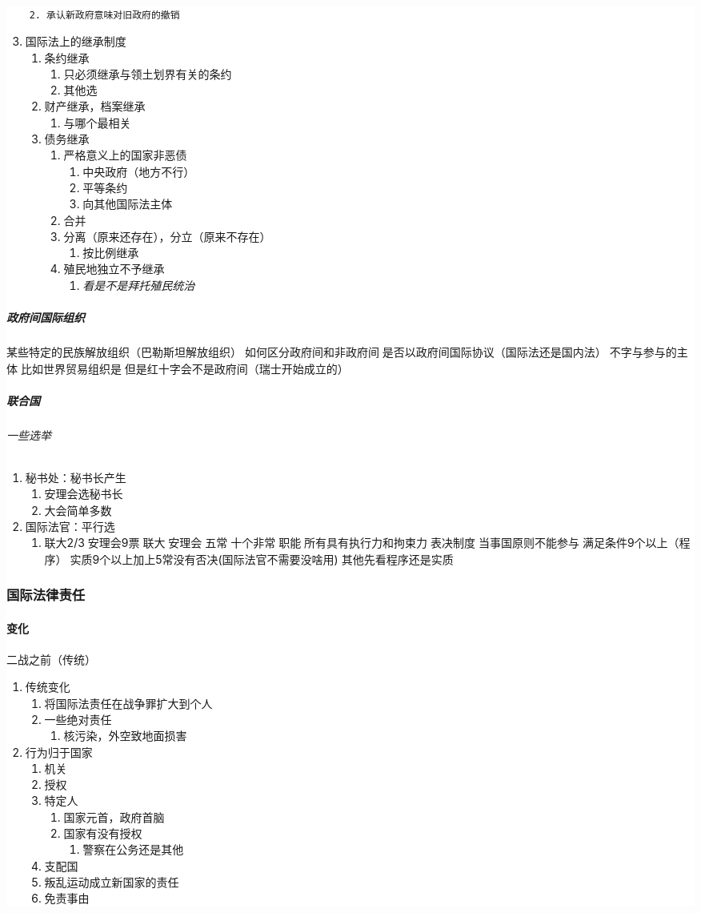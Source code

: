 		2. 承认新政府意味对旧政府的撤销
3. 国际法上的继承制度
	1. 条约继承
		1. 只必须继承与领土划界有关的条约
		2. 其他选
	2. 财产继承，档案继承
		1. 与哪个最相关
	3. 债务继承
		1. 严格意义上的国家非恶债
			1. 中央政府（地方不行）
			2. 平等条约
			3. 向其他国际法主体
		2. 合并
		3. 分离（原来还存在），分立（原来不存在）
			1. 按比例继承
		4. 殖民地独立不予继承
			1. *看是不是拜托殖民统治*
##### *政府间*国际组织
某些特定的民族解放组织（巴勒斯坦解放组织）
如何区分政府间和非政府间
	是否以政府间国际协议（国际法还是国内法）
	不字与参与的主体
	比如世界贸易组织是
	但是红十字会不是政府间（瑞士开始成立的）

##### 联合国
###### 一些选举
1. 秘书处：秘书长产生
	1. 安理会选秘书长
	2. 大会简单多数
2. 国际法官：平行选
	1. 联大2/3 安理会9票
联大
安理会
	五常
	十个非常
	职能
		所有具有执行力和拘束力
	表决制度
		当事国原则不能参与
		满足条件9个以上（程序）
		实质9个以上加上5常没有否决(国际法官不需要没啥用)
		其他先看程序还是实质
		
		
		
### 国际法律责任
#### 变化
二战之前（传统）
1. 传统变化
	1. 将国际法责任在战争罪扩大到个人
	2. 一些绝对责任
		1. 核污染，外空致地面损害
2. 行为归于国家
	1. 机关
	2. 授权
	3. 特定人
		1. 国家元首，政府首脑
		2. 国家有没有授权
			1. 警察在公务还是其他
	4. 支配国
	5. 叛乱运动成立新国家的责任
	6. 免责事由
